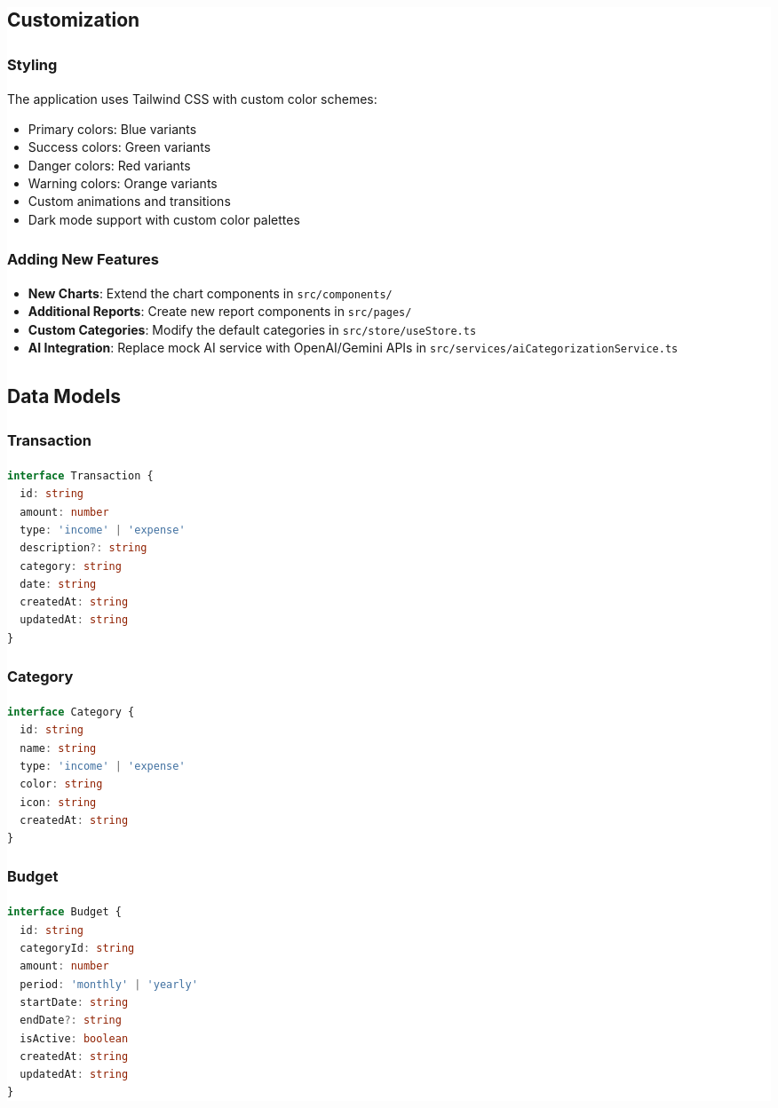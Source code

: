 ## Customization

### Styling
The application uses Tailwind CSS with custom color schemes:
- Primary colors: Blue variants
- Success colors: Green variants  
- Danger colors: Red variants
- Warning colors: Orange variants
- Custom animations and transitions
- Dark mode support with custom color palettes

### Adding New Features
- **New Charts**: Extend the chart components in `src/components/`
- **Additional Reports**: Create new report components in `src/pages/`
- **Custom Categories**: Modify the default categories in `src/store/useStore.ts`
- **AI Integration**: Replace mock AI service with OpenAI/Gemini APIs in `src/services/aiCategorizationService.ts`

## Data Models

### Transaction
```typescript
interface Transaction {
  id: string
  amount: number
  type: 'income' | 'expense'
  description?: string
  category: string
  date: string
  createdAt: string
  updatedAt: string
}
```

### Category
```typescript
interface Category {
  id: string
  name: string
  type: 'income' | 'expense'
  color: string
  icon: string
  createdAt: string
}
```

### Budget
```typescript
interface Budget {
  id: string
  categoryId: string
  amount: number
  period: 'monthly' | 'yearly'
  startDate: string
  endDate?: string
  isActive: boolean
  createdAt: string
  updatedAt: string
}
```
